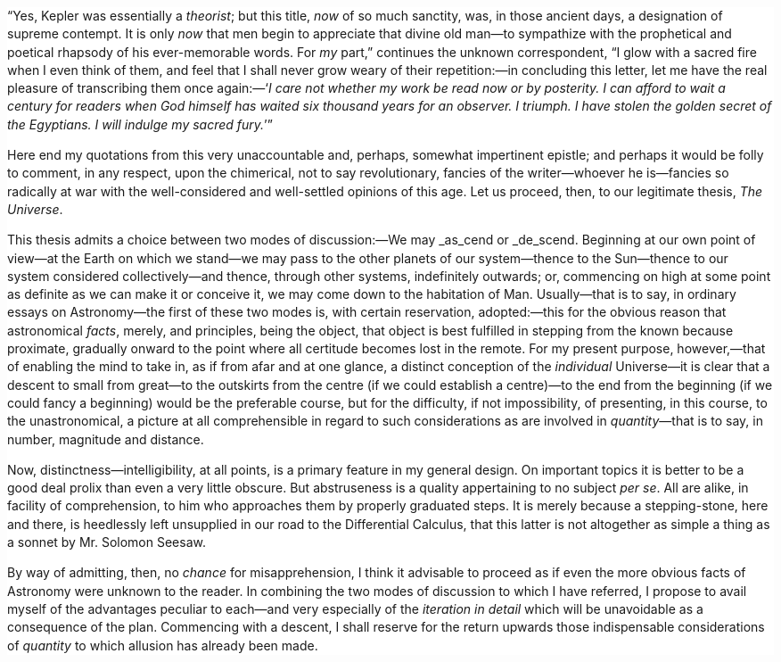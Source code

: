 “Yes, Kepler was essentially a *theorist*; but this title, *now* of so
much sanctity, was, in those ancient days, a designation of supreme
contempt. It is only *now* that men begin to appreciate that divine old
man—to sympathize with the prophetical and poetical rhapsody of his
ever-memorable words. For *my* part,” continues the unknown
correspondent, “I glow with a sacred fire when I even think of them, and
feel that I shall never grow weary of their repetition:—in concluding
this letter, let me have the real pleasure of transcribing them once
again:—‘*I care not whether my work be read now or by posterity. I can
afford to wait a century for readers when God himself has waited six
thousand years for an observer. I triumph. I have stolen the golden
secret of the Egyptians. I will indulge my sacred fury.*’”

Here end my quotations from this very unaccountable and, perhaps,
somewhat impertinent epistle; and perhaps it would be folly to comment,
in any respect, upon the chimerical, not to say revolutionary, fancies
of the writer—whoever he is—fancies so radically at war with the
well-considered and well-settled opinions of this age. Let us proceed,
then, to our legitimate thesis, *The Universe*.

This thesis admits a choice between two modes of discussion:—We may
\_as\_cend or \_de\_scend. Beginning at our own point of view—at the
Earth on which we stand—we may pass to the other planets of our
system—thence to the Sun—thence to our system considered
collectively—and thence, through other systems, indefinitely outwards;
or, commencing on high at some point as definite as we can make it or
conceive it, we may come down to the habitation of Man. Usually—that is
to say, in ordinary essays on Astronomy—the first of these two modes is,
with certain reservation, adopted:—this for the obvious reason that
astronomical *facts*, merely, and principles, being the object, that
object is best fulfilled in stepping from the known because proximate,
gradually onward to the point where all certitude becomes lost in the
remote. For my present purpose, however,—that of enabling the mind to
take in, as if from afar and at one glance, a distinct conception of the
*individual* Universe—it is clear that a descent to small from great—to
the outskirts from the centre (if we could establish a centre)—to the
end from the beginning (if we could fancy a beginning) would be the
preferable course, but for the difficulty, if not impossibility, of
presenting, in this course, to the unastronomical, a picture at all
comprehensible in regard to such considerations as are involved in
*quantity*—that is to say, in number, magnitude and distance.

Now, distinctness—intelligibility, at all points, is a primary feature
in my general design. On important topics it is better to be a good deal
prolix than even a very little obscure. But abstruseness is a quality
appertaining to no subject *per se*. All are alike, in facility of
comprehension, to him who approaches them by properly graduated steps.
It is merely because a stepping-stone, here and there, is heedlessly
left unsupplied in our road to the Differential Calculus, that this
latter is not altogether as simple a thing as a sonnet by Mr. Solomon
Seesaw.

By way of admitting, then, no *chance* for misapprehension, I think it
advisable to proceed as if even the more obvious facts of Astronomy were
unknown to the reader. In combining the two modes of discussion to which
I have referred, I propose to avail myself of the advantages peculiar to
each—and very especially of the *iteration in detail* which will be
unavoidable as a consequence of the plan. Commencing with a descent, I
shall reserve for the return upwards those indispensable considerations
of *quantity* to which allusion has already been made.
